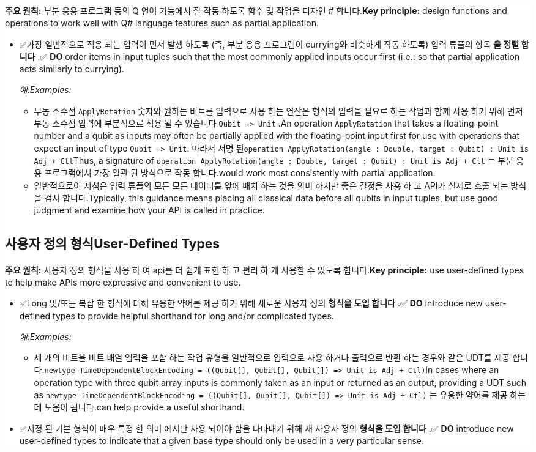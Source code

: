 <span data-ttu-id="1ec29-167">**주요 원칙:** 부분 응용 프로그램 등의 Q 언어 기능에서 잘 작동 하도록 함수 및 작업을 디자인 \# 합니다.</span><span class="sxs-lookup"><span data-stu-id="1ec29-167">**Key principle:** design functions and operations to work well with Q\# language features such as partial application.</span></span>

- <span data-ttu-id="1ec29-168">✅가장 일반적으로 적용 되는 입력이 먼저 발생 하도록 (즉, 부분 응용 프로그램이 currying와 비슷하게 작동 하도록) 입력 튜플의 항목 **을 정렬 합니다** .</span><span class="sxs-lookup"><span data-stu-id="1ec29-168">✅ **DO** order items in input tuples such that the most commonly   applied inputs occur first (i.e.: so that partial application   acts similarly to currying).</span></span>

  <span data-ttu-id="1ec29-169">*예:*</span><span class="sxs-lookup"><span data-stu-id="1ec29-169">*Examples:*</span></span>
  - <span data-ttu-id="1ec29-170">부동 소수점 `ApplyRotation` 숫자와 원하는 비트를 입력으로 사용 하는 연산은 형식의 입력을 필요로 하는 작업과 함께 사용 하기 위해 먼저 부동 소수점 입력에 부분적으로 적용 될 수 있습니다 `Qubit => Unit` .</span><span class="sxs-lookup"><span data-stu-id="1ec29-170">An operation `ApplyRotation` that takes a floating-point number and a qubit as inputs may often be partially applied with the floating-point input first for use with operations that expect an input of type `Qubit => Unit`.</span></span> <span data-ttu-id="1ec29-171">따라서 서명 된`operation ApplyRotation(angle : Double, target : Qubit) : Unit is Adj + Ctl`</span><span class="sxs-lookup"><span data-stu-id="1ec29-171">Thus, a signature of `operation ApplyRotation(angle : Double, target : Qubit) : Unit is Adj + Ctl`</span></span>
      <span data-ttu-id="1ec29-172">는 부분 응용 프로그램에서 가장 일관 된 방식으로 작동 합니다.</span><span class="sxs-lookup"><span data-stu-id="1ec29-172">would work most consistently with partial application.</span></span>
  - <span data-ttu-id="1ec29-173">일반적으로이 지침은 입력 튜플의 모든 모든 데이터를 앞에 배치 하는 것을 의미 하지만 좋은 결정을 사용 하 고 API가 실제로 호출 되는 방식을 검사 합니다.</span><span class="sxs-lookup"><span data-stu-id="1ec29-173">Typically, this guidance means placing all classical data   before all qubits in input tuples, but use good judgment and   examine how your API is called in practice.</span></span>

## <a name="user-defined-types"></a><span data-ttu-id="1ec29-174">사용자 정의 형식</span><span class="sxs-lookup"><span data-stu-id="1ec29-174">User-Defined Types</span></span>

<span data-ttu-id="1ec29-175">**주요 원칙:** 사용자 정의 형식을 사용 하 여 api를 더 쉽게 표현 하 고 편리 하 게 사용할 수 있도록 합니다.</span><span class="sxs-lookup"><span data-stu-id="1ec29-175">**Key principle:** use user-defined types to help make APIs more expressive and convenient to use.</span></span>

- <span data-ttu-id="1ec29-176">✅Long 및/또는 복잡 한 형식에 대해 유용한 약어를 제공 하기 위해 새로운 사용자 정의 **형식을 도입 합니다** .</span><span class="sxs-lookup"><span data-stu-id="1ec29-176">✅ **DO** introduce new user-defined types to provide helpful   shorthand for long and/or complicated types.</span></span>

  <span data-ttu-id="1ec29-177">*예:*</span><span class="sxs-lookup"><span data-stu-id="1ec29-177">*Examples:*</span></span>
  - <span data-ttu-id="1ec29-178">세 개의 비트율 비트 배열 입력을 포함 하는 작업 유형을 일반적으로 입력으로 사용 하거나 출력으로 반환 하는 경우와 같은 UDT를 제공 합니다.`newtype TimeDependentBlockEncoding = ((Qubit[], Qubit[], Qubit[]) => Unit is Adj + Ctl)`</span><span class="sxs-lookup"><span data-stu-id="1ec29-178">In cases where an operation type with three qubit array inputs is commonly taken as an input or returned as an output, providing a UDT such as `newtype TimeDependentBlockEncoding = ((Qubit[], Qubit[], Qubit[]) => Unit is Adj + Ctl)`</span></span>
      <span data-ttu-id="1ec29-179">는 유용한 약어를 제공 하는 데 도움이 됩니다.</span><span class="sxs-lookup"><span data-stu-id="1ec29-179">can help provide a useful shorthand.</span></span>

- <span data-ttu-id="1ec29-180">✅지정 된 기본 형식이 매우 특정 한 의미 에서만 사용 되어야 함을 나타내기 위해 새 사용자 정의 **형식을 도입 합니다** .</span><span class="sxs-lookup"><span data-stu-id="1ec29-180">✅ **DO** introduce new user-defined types to indicate that a given   base type should only be used in a very particular sense.</span></span>
